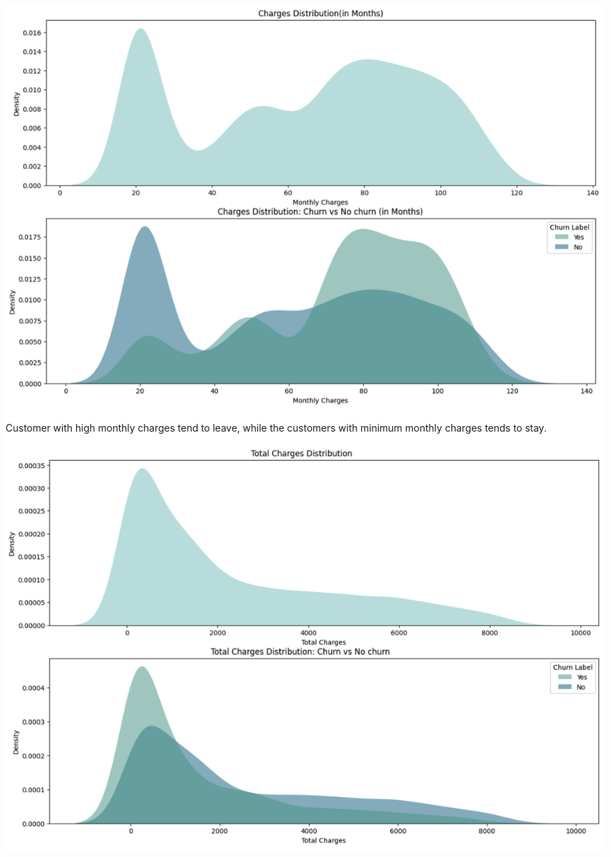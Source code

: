 ![](/Images/monthly-charges.png)

Customer with high monthly charges tend to leave, while the customers with minimum monthly charges tends to stay. 

![](/Images/totalcharge.png)